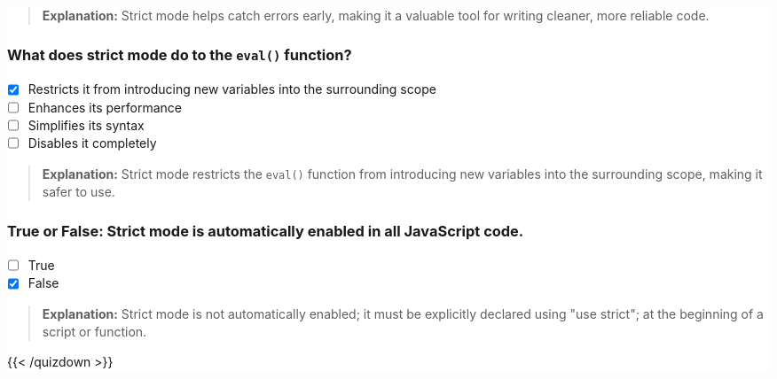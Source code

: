 > **Explanation:** Strict mode helps catch errors early, making it a valuable tool for writing cleaner, more reliable code.

### What does strict mode do to the `eval()` function?

- [x] Restricts it from introducing new variables into the surrounding scope
- [ ] Enhances its performance
- [ ] Simplifies its syntax
- [ ] Disables it completely

> **Explanation:** Strict mode restricts the `eval()` function from introducing new variables into the surrounding scope, making it safer to use.

### True or False: Strict mode is automatically enabled in all JavaScript code.

- [ ] True
- [x] False

> **Explanation:** Strict mode is not automatically enabled; it must be explicitly declared using "use strict"; at the beginning of a script or function.

{{< /quizdown >}}
